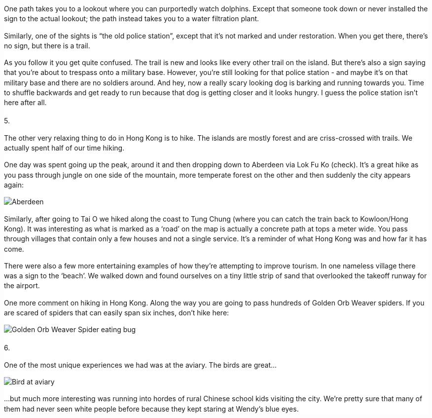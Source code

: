 <span style="letter-spacing: 0.0px;">One path takes you to a lookout where you can purportedly watch dolphins. Except that someone took down or never installed the sign to the actual lookout; the path instead takes you to a water filtration plant.</span>

<span style="letter-spacing: 0.0px;">Similarly, one of the sights is “the old police station”, except that it’s not marked and under restoration. When you get there, there’s no sign, but there is a trail.</span>

<span style="letter-spacing: 0.0px;">As you follow it you get quite confused. The trail is new and looks like every other trail on the island. But there’s also a sign saying that you’re about to trespass onto a military base. However, you’re still looking for that police station - and maybe it’s on that military base and there are no soldiers around. And hey, now a really scary looking dog is barking and running towards you. Time to shuffle backwards and get ready to run because that dog is getting closer and it looks hungry. I guess the police station isn’t here after all.</span>

<span style="letter-spacing: 0.0px;"><span style="font-size: medium;"><span style="font-size: 14px;">5.</span></span></span>

<span style="letter-spacing: 0.0px;">The other very relaxing thing to do in Hong Kong is to hike. The islands are mostly forest and are criss-crossed with trails. We actually spent half of our time hiking.</span>

<span style="letter-spacing: 0.0px;">One day was spent going up the peak, around it and then dropping down to Aberdeen via Lok Fu Ko (check). It’s a great hike as you pass through jungle on one side of the mountain, more temperate forest on the other and then suddenly the city appears again:</span>

<span style="letter-spacing: 0.0px;"><img src="{static}/images/2010/08/IMG_2110.jpg" width="480" height="798" alt="Aberdeen" /></span>

<span style="letter-spacing: 0.0px;"><span style="letter-spacing: 0.0px;">Similarly, after going to Tai O we hiked along the coast to Tung Chung (where you can catch the train back to Kowloon/Hong Kong). It was interesting as what is marked as a ‘road’ on the map is actually a concrete path at tops a meter wide. You pass through villages that contain only a few houses and not a single service. It’s a reminder of what Hong Kong was and how far it has come.</span></span>

<span style="letter-spacing: 0.0px;">There were also a few more entertaining examples of how they’re attempting to improve tourism. In one nameless village there was a sign to the ‘beach’. We walked down and found ourselves on a tiny little strip of sand that overlooked the takeoff runway for the airport.</span>

<span style="letter-spacing: 0.0px;">One more comment on hiking in Hong Kong. Along the way you are going to pass hundreds of Golden Orb Weaver spiders. If you are scared of spiders that can easily span six inches, don’t hike here:</span>

<span style="letter-spacing: 0.0px;"><img src="{static}/images/2010/08/IMG_2174.jpg" width="480" height="463" alt="Golden Orb Weaver Spider eating bug" /></span>

<span style="letter-spacing: 0.0px;"><span style="letter-spacing: 0.0px;"><span style="font-size: medium;"><span style="font-size: 14px;">6.</span></span></span></span>

<span style="letter-spacing: 0.0px;">One of the most unique experiences we had was at the aviary. The birds are great...</span>

<span style="letter-spacing: 0.0px;"><img src="{static}/images/2010/08/IMG_1975.jpg" width="480" height="293" alt="Bird at aviary" /></span>

<span style="letter-spacing: 0.0px;"><span style="letter-spacing: 0.0px;">...but much more interesting was running into hordes of rural Chinese school kids visiting the city. We’re pretty sure that many of them had never seen white people before because they kept staring at Wendy’s blue eyes.</span></span>
